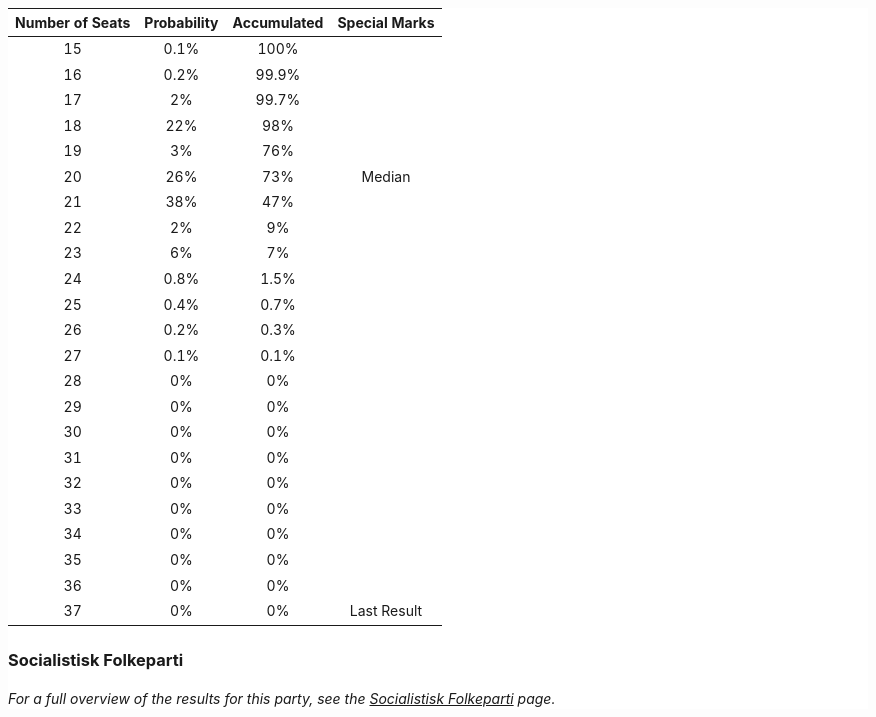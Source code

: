 | Number of Seats | Probability | Accumulated | Special Marks |
|:---------------:|:-----------:|:-----------:|:-------------:|
| 15 | 0.1% | 100% |  |
| 16 | 0.2% | 99.9% |  |
| 17 | 2% | 99.7% |  |
| 18 | 22% | 98% |  |
| 19 | 3% | 76% |  |
| 20 | 26% | 73% | Median |
| 21 | 38% | 47% |  |
| 22 | 2% | 9% |  |
| 23 | 6% | 7% |  |
| 24 | 0.8% | 1.5% |  |
| 25 | 0.4% | 0.7% |  |
| 26 | 0.2% | 0.3% |  |
| 27 | 0.1% | 0.1% |  |
| 28 | 0% | 0% |  |
| 29 | 0% | 0% |  |
| 30 | 0% | 0% |  |
| 31 | 0% | 0% |  |
| 32 | 0% | 0% |  |
| 33 | 0% | 0% |  |
| 34 | 0% | 0% |  |
| 35 | 0% | 0% |  |
| 36 | 0% | 0% |  |
| 37 | 0% | 0% | Last Result |

### Socialistisk Folkeparti

*For a full overview of the results for this party, see the [Socialistisk Folkeparti](party-socialistiskfolkeparti.html) page.*
